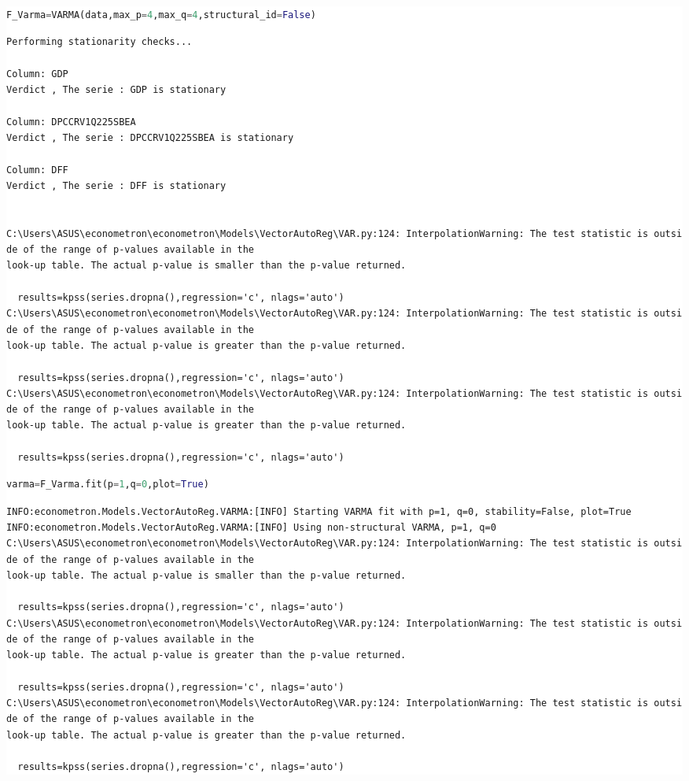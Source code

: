 


```python
F_Varma=VARMA(data,max_p=4,max_q=4,structural_id=False)
```

    Performing stationarity checks...
    
    Column: GDP
    Verdict , The serie : GDP is stationary
    
    Column: DPCCRV1Q225SBEA
    Verdict , The serie : DPCCRV1Q225SBEA is stationary
    
    Column: DFF
    Verdict , The serie : DFF is stationary
    

    C:\Users\ASUS\econometron\econometron\Models\VectorAutoReg\VAR.py:124: InterpolationWarning: The test statistic is outside of the range of p-values available in the
    look-up table. The actual p-value is smaller than the p-value returned.
    
      results=kpss(series.dropna(),regression='c', nlags='auto')
    C:\Users\ASUS\econometron\econometron\Models\VectorAutoReg\VAR.py:124: InterpolationWarning: The test statistic is outside of the range of p-values available in the
    look-up table. The actual p-value is greater than the p-value returned.
    
      results=kpss(series.dropna(),regression='c', nlags='auto')
    C:\Users\ASUS\econometron\econometron\Models\VectorAutoReg\VAR.py:124: InterpolationWarning: The test statistic is outside of the range of p-values available in the
    look-up table. The actual p-value is greater than the p-value returned.
    
      results=kpss(series.dropna(),regression='c', nlags='auto')
    


```python
varma=F_Varma.fit(p=1,q=0,plot=True)
```

    INFO:econometron.Models.VectorAutoReg.VARMA:[INFO] Starting VARMA fit with p=1, q=0, stability=False, plot=True
    INFO:econometron.Models.VectorAutoReg.VARMA:[INFO] Using non-structural VARMA, p=1, q=0
    C:\Users\ASUS\econometron\econometron\Models\VectorAutoReg\VAR.py:124: InterpolationWarning: The test statistic is outside of the range of p-values available in the
    look-up table. The actual p-value is smaller than the p-value returned.
    
      results=kpss(series.dropna(),regression='c', nlags='auto')
    C:\Users\ASUS\econometron\econometron\Models\VectorAutoReg\VAR.py:124: InterpolationWarning: The test statistic is outside of the range of p-values available in the
    look-up table. The actual p-value is greater than the p-value returned.
    
      results=kpss(series.dropna(),regression='c', nlags='auto')
    C:\Users\ASUS\econometron\econometron\Models\VectorAutoReg\VAR.py:124: InterpolationWarning: The test statistic is outside of the range of p-values available in the
    look-up table. The actual p-value is greater than the p-value returned.
    
      results=kpss(series.dropna(),regression='c', nlags='auto')
    
